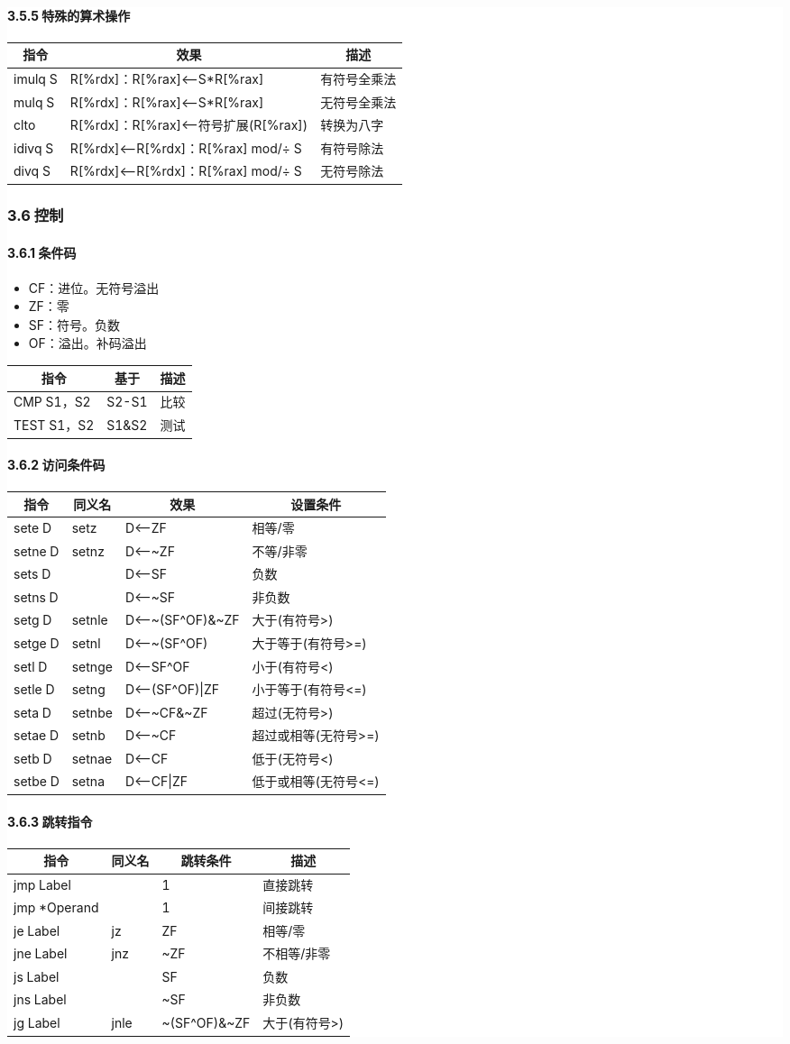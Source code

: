 #### 3.5.5 特殊的算术操作
| 指令    | 效果                                 | 描述         |
| ------- | ------------------------------------ | ------------ |
| imulq S | R[%rdx]：R[%rax]<——S*R[%rax]         | 有符号全乘法 |
| mulq S  | R[%rdx]：R[%rax]<——S*R[%rax]         | 无符号全乘法 |
| clto    | R[%rdx]：R[%rax]<——符号扩展(R[%rax]) | 转换为八字   |
| idivq S | R[%rdx]<——R[%rdx]：R[%rax] mod/÷ S   | 有符号除法   |
| divq S  | R[%rdx]<——R[%rdx]：R[%rax] mod/÷ S   | 无符号除法   |
### 3.6 控制
#### 3.6.1 条件码
- CF：进位。无符号溢出
- ZF：零
- SF：符号。负数
- OF：溢出。补码溢出

| 指令        | 基于  | 描述 |
| ----------- | ----- | ---- |
| CMP S1，S2  | S2-S1 | 比较 |
| TEST S1，S2 | S1&S2 | 测试 |
#### 3.6.2 访问条件码
| 指令    | 同义名 | 效果             | 设置条件             |
| ------- | ------ | ---------------- | -------------------- |
| sete D  | setz   | D<——ZF           | 相等/零              |
| setne D | setnz  | D<——~ZF          | 不等/非零            |
| sets D  |        | D<——SF           | 负数                 |
| setns D |        | D<——~SF          | 非负数               |
| setg D  | setnle | D<——~(SF^OF)&~ZF | 大于(有符号>)        |
| setge D | setnl  | D<——~(SF^OF)     | 大于等于(有符号>=)   |
| setl D  | setnge | D<——SF^OF        | 小于(有符号<)        |
| setle D | setng  | D<——(SF^OF)\|ZF  | 小于等于(有符号<=)   |
| seta D  | setnbe | D<——~CF&~ZF      | 超过(无符号>)        |
| setae D | setnb  | D<——~CF          | 超过或相等(无符号>=) |
| setb D  | setnae | D<——CF           | 低于(无符号<)        |
| setbe D | setna  | D<——CF\|ZF       | 低于或相等(无符号<=) |
#### 3.6.3 跳转指令
| 指令         | 同义名 | 跳转条件     | 描述                 |
| ------------ | ------ | ------------ | -------------------- |
| jmp Label    |        | 1            | 直接跳转             |
| jmp *Operand |        | 1            | 间接跳转             |
| je Label     | jz     | ZF           | 相等/零              |
| jne Label    | jnz    | ~ZF          | 不相等/非零          |
| js Label     |        | SF           | 负数                 |
| jns Label    |        | ~SF          | 非负数               |
| jg Label     | jnle   | ~(SF^OF)&~ZF | 大于(有符号>)        |
